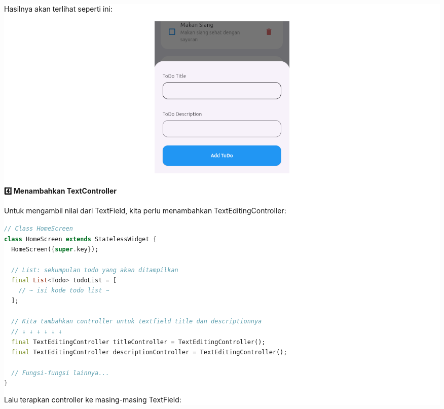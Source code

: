 Hasilnya akan terlihat seperti ini:

<p align="center">
  <img src="../assets/create_new_todo_show_modal_bottom_sheet_before_fix_1.png" alt="modal bottom sheet image before fix" style="max-height:300px">
</p>

#### 4️⃣ Menambahkan TextController

Untuk mengambil nilai dari TextField, kita perlu menambahkan TextEditingController:

```dart
// Class HomeScreen
class HomeScreen extends StatelessWidget {
  HomeScreen({super.key});

  // List: sekumpulan todo yang akan ditampilkan
  final List<Todo> todoList = [
    // ~ isi kode todo list ~
  ];
  
  // Kita tambahkan controller untuk textfield title dan descriptionnya 
  // ↓ ↓ ↓ ↓ ↓ ↓
  final TextEditingController titleController = TextEditingController();
  final TextEditingController descriptionController = TextEditingController();

  // Fungsi-fungsi lainnya...
}
```

Lalu terapkan controller ke masing-masing TextField:
